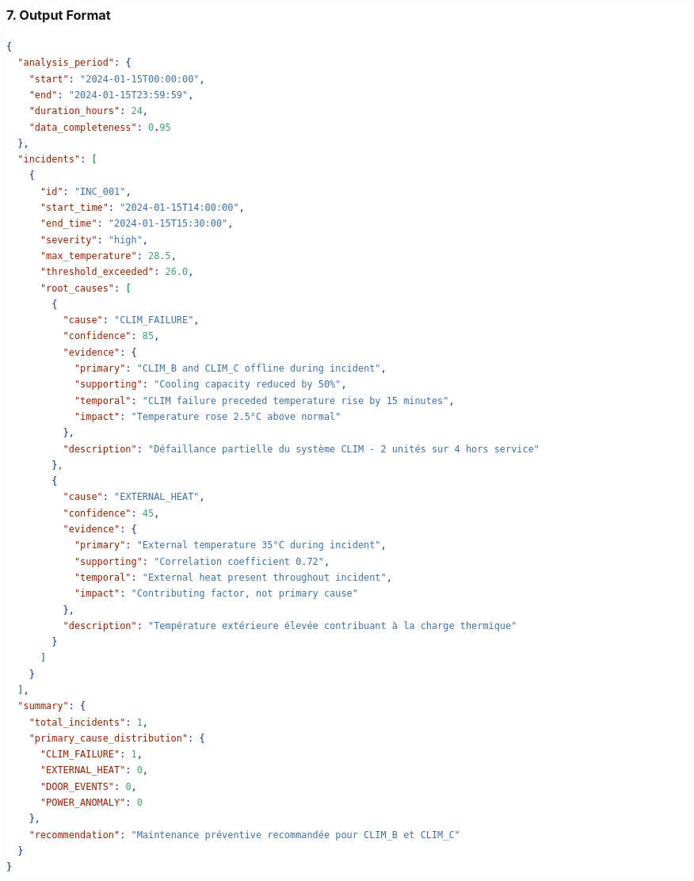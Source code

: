 ### 7. Output Format

```json
{
  "analysis_period": {
    "start": "2024-01-15T00:00:00",
    "end": "2024-01-15T23:59:59",
    "duration_hours": 24,
    "data_completeness": 0.95
  },
  "incidents": [
    {
      "id": "INC_001",
      "start_time": "2024-01-15T14:00:00",
      "end_time": "2024-01-15T15:30:00",
      "severity": "high",
      "max_temperature": 28.5,
      "threshold_exceeded": 26.0,
      "root_causes": [
        {
          "cause": "CLIM_FAILURE",
          "confidence": 85,
          "evidence": {
            "primary": "CLIM_B and CLIM_C offline during incident",
            "supporting": "Cooling capacity reduced by 50%",
            "temporal": "CLIM failure preceded temperature rise by 15 minutes",
            "impact": "Temperature rose 2.5°C above normal"
          },
          "description": "Défaillance partielle du système CLIM - 2 unités sur 4 hors service"
        },
        {
          "cause": "EXTERNAL_HEAT",
          "confidence": 45,
          "evidence": {
            "primary": "External temperature 35°C during incident",
            "supporting": "Correlation coefficient 0.72",
            "temporal": "External heat present throughout incident",
            "impact": "Contributing factor, not primary cause"
          },
          "description": "Température extérieure élevée contribuant à la charge thermique"
        }
      ]
    }
  ],
  "summary": {
    "total_incidents": 1,
    "primary_cause_distribution": {
      "CLIM_FAILURE": 1,
      "EXTERNAL_HEAT": 0,
      "DOOR_EVENTS": 0,
      "POWER_ANOMALY": 0
    },
    "recommendation": "Maintenance préventive recommandée pour CLIM_B et CLIM_C"
  }
}
```
